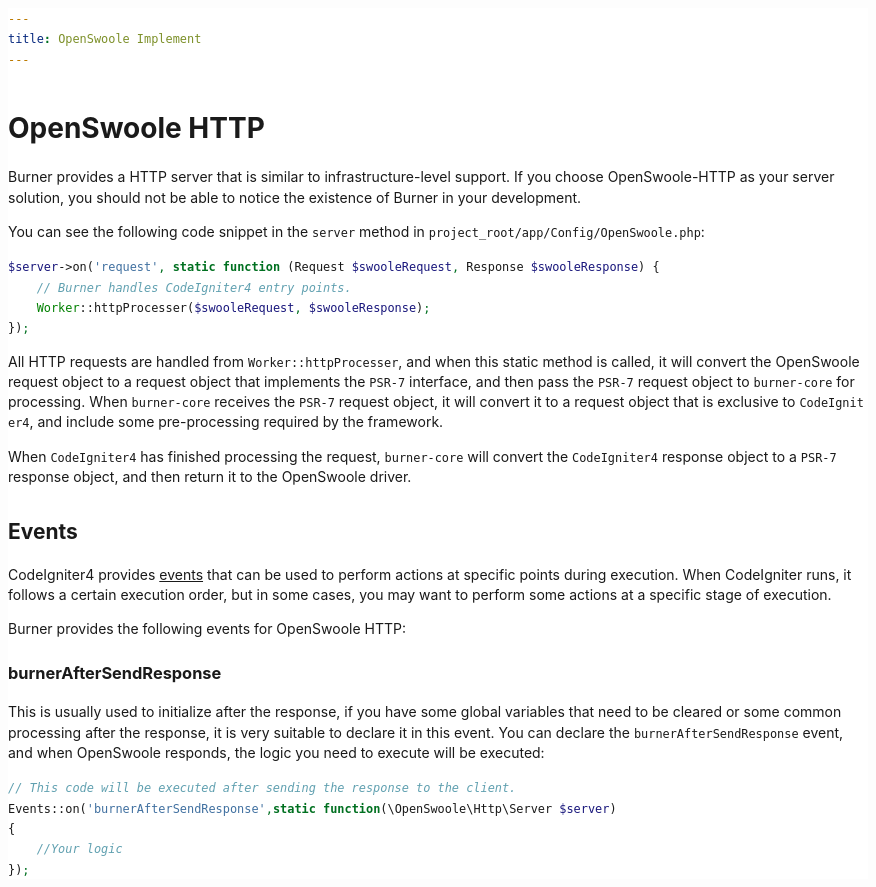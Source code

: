 ```yaml
---
title: OpenSwoole Implement
---
```


# OpenSwoole HTTP

Burner provides a HTTP server that is similar to infrastructure-level support. If you choose OpenSwoole-HTTP as your server solution, you should not be able to notice the existence of Burner in your development.

You can see the following code snippet in the `server` method in `project_root/app/Config/OpenSwoole.php`:

```php
$server->on('request', static function (Request $swooleRequest, Response $swooleResponse) {
    // Burner handles CodeIgniter4 entry points.
    Worker::httpProcesser($swooleRequest, $swooleResponse);
});
```

All HTTP requests are handled from `Worker::httpProcesser`, and when this static method is called, it will convert the OpenSwoole request object to a request object that implements the `PSR-7` interface, and then pass the `PSR-7` request object to `burner-core` for processing. When `burner-core` receives the `PSR-7` request object, it will convert it to a request object that is exclusive to `CodeIgniter4`, and include some pre-processing required by the framework.

When `CodeIgniter4` has finished processing the request, `burner-core` will convert the `CodeIgniter4` response object to a `PSR-7` response object, and then return it to the OpenSwoole driver.

## Events

CodeIgniter4 provides [events](https://codeigniter.com/user_guide/extending/events.html) that can be used to perform actions at specific points during execution. When CodeIgniter runs, it follows a certain execution order, but in some cases, you may want to perform some actions at a specific stage of execution.

Burner provides the following events for OpenSwoole HTTP:

### burnerAfterSendResponse

This is usually used to initialize after the response, if you have some global variables that need to be cleared or some common processing after the response, it is very suitable to declare it in this event. You can declare the `burnerAfterSendResponse` event, and when OpenSwoole responds, the logic you need to execute will be executed:

```php
// This code will be executed after sending the response to the client.
Events::on('burnerAfterSendResponse',static function(\OpenSwoole\Http\Server $server)
{
    //Your logic
});
```
